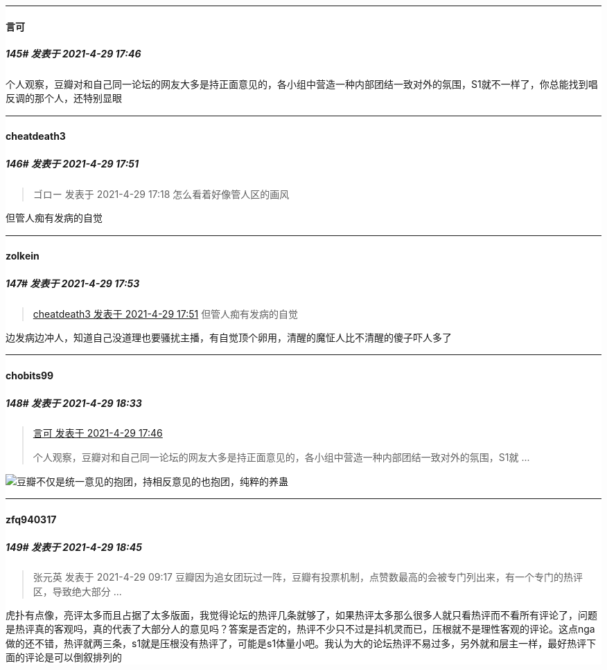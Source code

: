 
*****

####  言可  
##### 145#       发表于 2021-4-29 17:46


个人观察，豆瓣对和自己同一论坛的网友大多是持正面意见的，各小组中营造一种内部团结一致对外的氛围，S1就不一样了，你总能找到唱反调的那个人，还特别显眼


*****

####  cheatdeath3  
##### 146#       发表于 2021-4-29 17:51


<blockquote>ゴロー 发表于 2021-4-29 17:18
怎么看着好像管人区的画风</blockquote>
但管人痴有发病的自觉


*****

####  zolkein  
##### 147#       发表于 2021-4-29 17:53


<blockquote><a href="httphttps://bbs.saraba1st.com/2b/forum.php?mod=redirect&amp;goto=findpost&amp;pid=51101605&amp;ptid=2001564" target="_blank">cheatdeath3 发表于 2021-4-29 17:51</a>
但管人痴有发病的自觉</blockquote>
边发病边冲人，知道自己没道理也要骚扰主播，有自觉顶个卵用，清醒的魔怔人比不清醒的傻子吓人多了


*****

####  chobits99  
##### 148#       发表于 2021-4-29 18:33


<blockquote><a href="httphttps://bbs.saraba1st.com/2b/forum.php?mod=redirect&amp;goto=findpost&amp;pid=51101545&amp;ptid=2001564" target="_blank">言可 发表于 2021-4-29 17:46</a>

个人观察，豆瓣对和自己同一论坛的网友大多是持正面意见的，各小组中营造一种内部团结一致对外的氛围，S1就 ...</blockquote>

<img src="https://static.saraba1st.com/image/smiley/face2017/067.png" referrerpolicy="no-referrer">豆瓣不仅是统一意见的抱团，持相反意见的也抱团，纯粹的养蛊


*****

####  zfq940317  
##### 149#       发表于 2021-4-29 18:45


<blockquote>张元英 发表于 2021-4-29 09:17
豆瓣因为追女团玩过一阵，豆瓣有投票机制，点赞数最高的会被专门列出来，有一个专门的热评区，导致绝大部分 ...</blockquote>
虎扑有点像，亮评太多而且占据了太多版面，我觉得论坛的热评几条就够了，如果热评太多那么很多人就只看热评而不看所有评论了，问题是热评真的客观吗，真的代表了大部分人的意见吗？答案是否定的，热评不少只不过是抖机灵而已，压根就不是理性客观的评论。这点nga做的还不错，热评就两三条，s1就是压根没有热评了，可能是s1体量小吧。我认为大的论坛热评不易过多，另外就和层主一样，最好热评下面的评论是可以倒叙排列的
